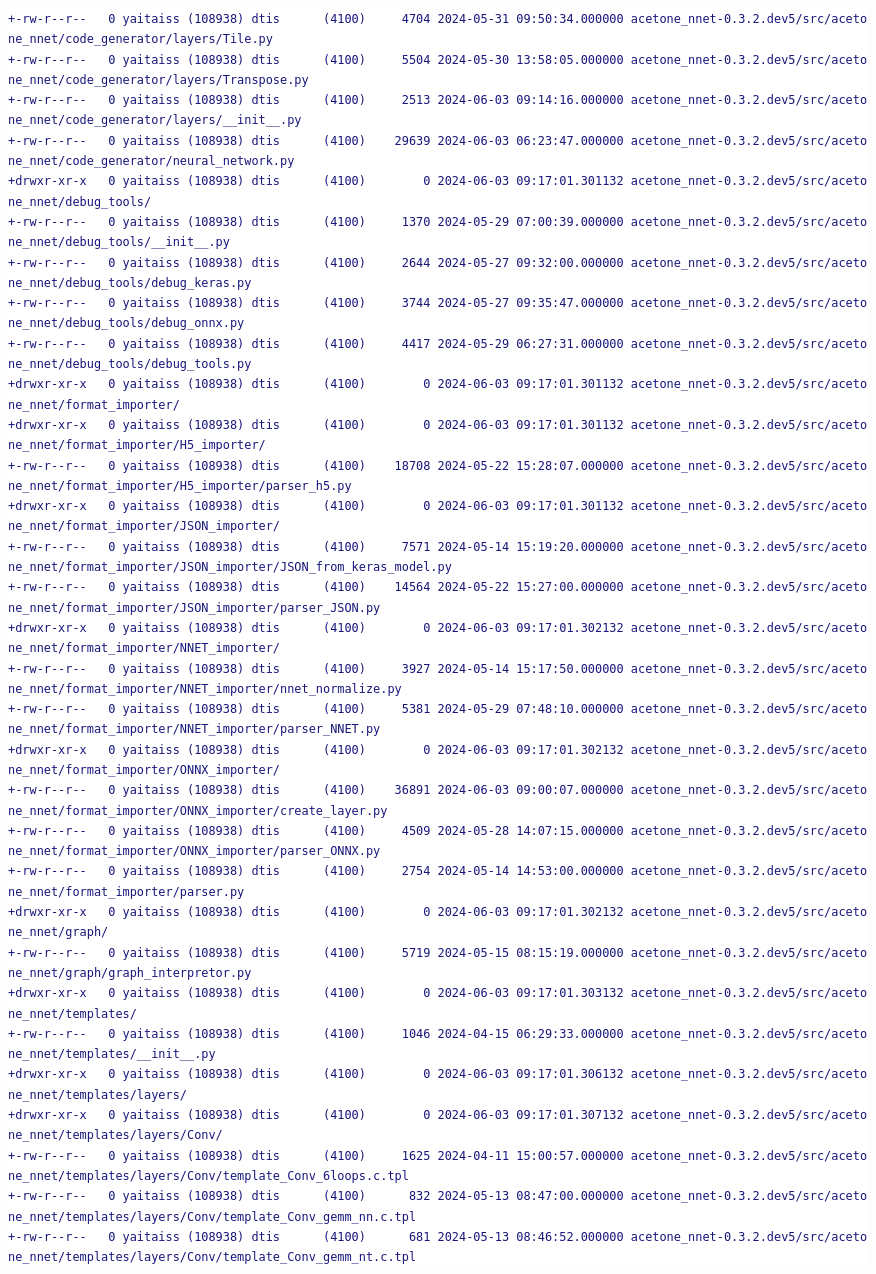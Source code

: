 ```diff
+-rw-r--r--   0 yaitaiss (108938) dtis      (4100)     4704 2024-05-31 09:50:34.000000 acetone_nnet-0.3.2.dev5/src/acetone_nnet/code_generator/layers/Tile.py
+-rw-r--r--   0 yaitaiss (108938) dtis      (4100)     5504 2024-05-30 13:58:05.000000 acetone_nnet-0.3.2.dev5/src/acetone_nnet/code_generator/layers/Transpose.py
+-rw-r--r--   0 yaitaiss (108938) dtis      (4100)     2513 2024-06-03 09:14:16.000000 acetone_nnet-0.3.2.dev5/src/acetone_nnet/code_generator/layers/__init__.py
+-rw-r--r--   0 yaitaiss (108938) dtis      (4100)    29639 2024-06-03 06:23:47.000000 acetone_nnet-0.3.2.dev5/src/acetone_nnet/code_generator/neural_network.py
+drwxr-xr-x   0 yaitaiss (108938) dtis      (4100)        0 2024-06-03 09:17:01.301132 acetone_nnet-0.3.2.dev5/src/acetone_nnet/debug_tools/
+-rw-r--r--   0 yaitaiss (108938) dtis      (4100)     1370 2024-05-29 07:00:39.000000 acetone_nnet-0.3.2.dev5/src/acetone_nnet/debug_tools/__init__.py
+-rw-r--r--   0 yaitaiss (108938) dtis      (4100)     2644 2024-05-27 09:32:00.000000 acetone_nnet-0.3.2.dev5/src/acetone_nnet/debug_tools/debug_keras.py
+-rw-r--r--   0 yaitaiss (108938) dtis      (4100)     3744 2024-05-27 09:35:47.000000 acetone_nnet-0.3.2.dev5/src/acetone_nnet/debug_tools/debug_onnx.py
+-rw-r--r--   0 yaitaiss (108938) dtis      (4100)     4417 2024-05-29 06:27:31.000000 acetone_nnet-0.3.2.dev5/src/acetone_nnet/debug_tools/debug_tools.py
+drwxr-xr-x   0 yaitaiss (108938) dtis      (4100)        0 2024-06-03 09:17:01.301132 acetone_nnet-0.3.2.dev5/src/acetone_nnet/format_importer/
+drwxr-xr-x   0 yaitaiss (108938) dtis      (4100)        0 2024-06-03 09:17:01.301132 acetone_nnet-0.3.2.dev5/src/acetone_nnet/format_importer/H5_importer/
+-rw-r--r--   0 yaitaiss (108938) dtis      (4100)    18708 2024-05-22 15:28:07.000000 acetone_nnet-0.3.2.dev5/src/acetone_nnet/format_importer/H5_importer/parser_h5.py
+drwxr-xr-x   0 yaitaiss (108938) dtis      (4100)        0 2024-06-03 09:17:01.301132 acetone_nnet-0.3.2.dev5/src/acetone_nnet/format_importer/JSON_importer/
+-rw-r--r--   0 yaitaiss (108938) dtis      (4100)     7571 2024-05-14 15:19:20.000000 acetone_nnet-0.3.2.dev5/src/acetone_nnet/format_importer/JSON_importer/JSON_from_keras_model.py
+-rw-r--r--   0 yaitaiss (108938) dtis      (4100)    14564 2024-05-22 15:27:00.000000 acetone_nnet-0.3.2.dev5/src/acetone_nnet/format_importer/JSON_importer/parser_JSON.py
+drwxr-xr-x   0 yaitaiss (108938) dtis      (4100)        0 2024-06-03 09:17:01.302132 acetone_nnet-0.3.2.dev5/src/acetone_nnet/format_importer/NNET_importer/
+-rw-r--r--   0 yaitaiss (108938) dtis      (4100)     3927 2024-05-14 15:17:50.000000 acetone_nnet-0.3.2.dev5/src/acetone_nnet/format_importer/NNET_importer/nnet_normalize.py
+-rw-r--r--   0 yaitaiss (108938) dtis      (4100)     5381 2024-05-29 07:48:10.000000 acetone_nnet-0.3.2.dev5/src/acetone_nnet/format_importer/NNET_importer/parser_NNET.py
+drwxr-xr-x   0 yaitaiss (108938) dtis      (4100)        0 2024-06-03 09:17:01.302132 acetone_nnet-0.3.2.dev5/src/acetone_nnet/format_importer/ONNX_importer/
+-rw-r--r--   0 yaitaiss (108938) dtis      (4100)    36891 2024-06-03 09:00:07.000000 acetone_nnet-0.3.2.dev5/src/acetone_nnet/format_importer/ONNX_importer/create_layer.py
+-rw-r--r--   0 yaitaiss (108938) dtis      (4100)     4509 2024-05-28 14:07:15.000000 acetone_nnet-0.3.2.dev5/src/acetone_nnet/format_importer/ONNX_importer/parser_ONNX.py
+-rw-r--r--   0 yaitaiss (108938) dtis      (4100)     2754 2024-05-14 14:53:00.000000 acetone_nnet-0.3.2.dev5/src/acetone_nnet/format_importer/parser.py
+drwxr-xr-x   0 yaitaiss (108938) dtis      (4100)        0 2024-06-03 09:17:01.302132 acetone_nnet-0.3.2.dev5/src/acetone_nnet/graph/
+-rw-r--r--   0 yaitaiss (108938) dtis      (4100)     5719 2024-05-15 08:15:19.000000 acetone_nnet-0.3.2.dev5/src/acetone_nnet/graph/graph_interpretor.py
+drwxr-xr-x   0 yaitaiss (108938) dtis      (4100)        0 2024-06-03 09:17:01.303132 acetone_nnet-0.3.2.dev5/src/acetone_nnet/templates/
+-rw-r--r--   0 yaitaiss (108938) dtis      (4100)     1046 2024-04-15 06:29:33.000000 acetone_nnet-0.3.2.dev5/src/acetone_nnet/templates/__init__.py
+drwxr-xr-x   0 yaitaiss (108938) dtis      (4100)        0 2024-06-03 09:17:01.306132 acetone_nnet-0.3.2.dev5/src/acetone_nnet/templates/layers/
+drwxr-xr-x   0 yaitaiss (108938) dtis      (4100)        0 2024-06-03 09:17:01.307132 acetone_nnet-0.3.2.dev5/src/acetone_nnet/templates/layers/Conv/
+-rw-r--r--   0 yaitaiss (108938) dtis      (4100)     1625 2024-04-11 15:00:57.000000 acetone_nnet-0.3.2.dev5/src/acetone_nnet/templates/layers/Conv/template_Conv_6loops.c.tpl
+-rw-r--r--   0 yaitaiss (108938) dtis      (4100)      832 2024-05-13 08:47:00.000000 acetone_nnet-0.3.2.dev5/src/acetone_nnet/templates/layers/Conv/template_Conv_gemm_nn.c.tpl
+-rw-r--r--   0 yaitaiss (108938) dtis      (4100)      681 2024-05-13 08:46:52.000000 acetone_nnet-0.3.2.dev5/src/acetone_nnet/templates/layers/Conv/template_Conv_gemm_nt.c.tpl
```